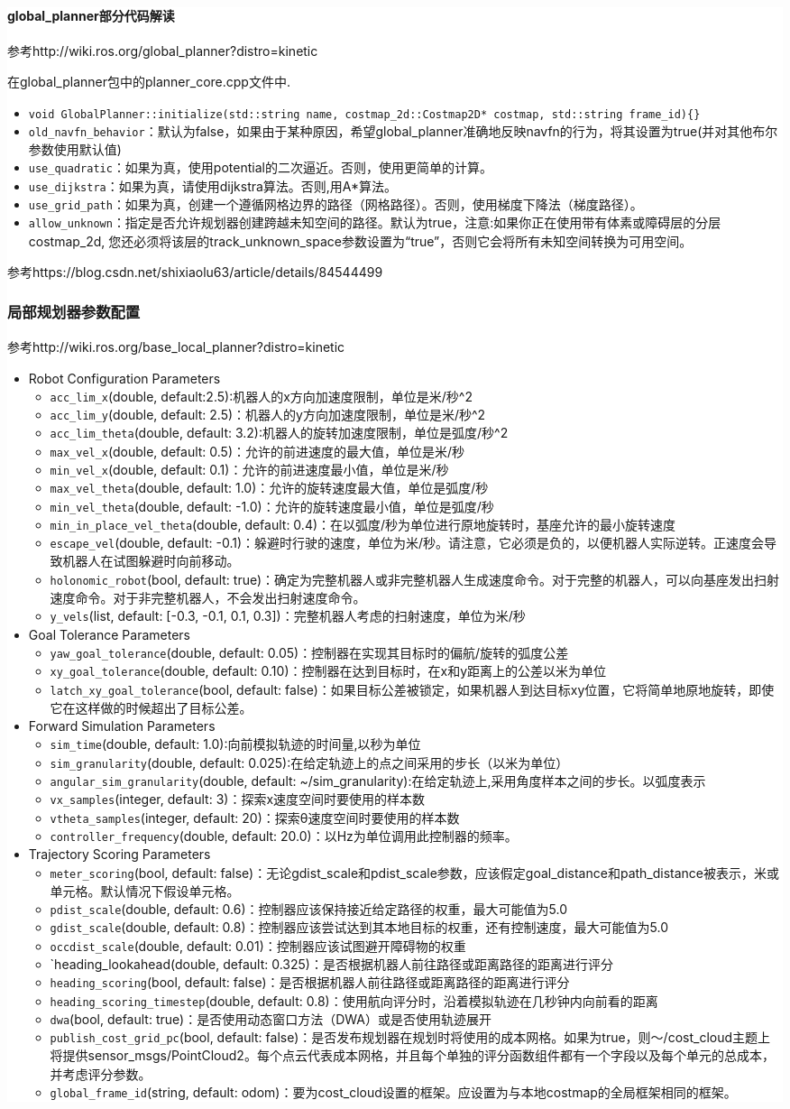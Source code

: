 #### global_planner部分代码解读

参考http://wiki.ros.org/global_planner?distro=kinetic

在global_planner包中的planner_core.cpp文件中.

- `void GlobalPlanner::initialize(std::string name, costmap_2d::Costmap2D* costmap, std::string frame_id){}`
 - `old_navfn_behavior`：默认为false，如果由于某种原因，希望global_planner准确地反映navfn的行为，将其设置为true(并对其他布尔参数使用默认值)
 - `use_quadratic`：如果为真，使用potential的二次逼近。否则，使用更简单的计算。
 - `use_dijkstra`：如果为真，请使用dijkstra算法。否则,用A*算法。
 - `use_grid_path`：如果为真，创建一个遵循网格边界的路径（网格路径）。否则，使用梯度下降法（梯度路径）。
 - `allow_unknown`：指定是否允许规划器创建跨越未知空间的路径。默认为true，注意:如果你正在使用带有体素或障碍层的分层costmap_2d, 您还必须将该层的track_unknown_space参数设置为“true”，否则它会将所有未知空间转换为可用空间。


参考https://blog.csdn.net/shixiaolu63/article/details/84544499

### 局部规划器参数配置

参考http://wiki.ros.org/base_local_planner?distro=kinetic
- Robot Configuration Parameters
  - `acc_lim_x`(double, default:2.5):机器人的x方向加速度限制，单位是米/秒^2
  - `acc_lim_y`(double, default: 2.5)：机器人的y方向加速度限制，单位是米/秒^2
  - `acc_lim_theta`(double, default: 3.2):机器人的旋转加速度限制，单位是弧度/秒^2
  - `max_vel_x`(double, default: 0.5)：允许的前进速度的最大值，单位是米/秒
  - `min_vel_x`(double, default: 0.1)：允许的前进速度最小值，单位是米/秒
  - `max_vel_theta`(double, default: 1.0)：允许的旋转速度最大值，单位是弧度/秒
  - `min_vel_theta`(double, default: -1.0)：允许的旋转速度最小值，单位是弧度/秒
  - `min_in_place_vel_theta`(double, default: 0.4)：在以弧度/秒为单位进行原地旋转时，基座允许的最小旋转速度
  - `escape_vel`(double, default: -0.1)：躲避时行驶的速度，单位为米/秒。请注意，它必须是负的，以便机器人实际逆转。正速度会导致机器人在试图躲避时向前移动。
  - `holonomic_robot`(bool, default: true)：确定为完整机器人或非完整机器人生成速度命令。对于完整的机器人，可以向基座发出扫射速度命令。对于非完整机器人，不会发出扫射速度命令。
  - `y_vels`(list, default: [-0.3, -0.1, 0.1, 0.3])：完整机器人考虑的扫射速度，单位为米/秒
- Goal Tolerance Parameters
  - `yaw_goal_tolerance`(double, default: 0.05)：控制器在实现其目标时的偏航/旋转的弧度公差
  - `xy_goal_tolerance`(double, default: 0.10)：控制器在达到目标时，在x和y距离上的公差以米为单位
  - `latch_xy_goal_tolerance`(bool, default: false)：如果目标公差被锁定，如果机器人到达目标xy位置，它将简单地原地旋转，即使它在这样做的时候超出了目标公差。
- Forward Simulation Parameters
  - `sim_time`(double, default: 1.0):向前模拟轨迹的时间量,以秒为单位
  - `sim_granularity`(double, default: 0.025):在给定轨迹上的点之间采用的步长（以米为单位）
  - `angular_sim_granularity`(double, default: ~<name>/sim_granularity):在给定轨迹上,采用角度样本之间的步长。以弧度表示
  - `vx_samples`(integer, default: 3)：探索x速度空间时要使用的样本数
  - `vtheta_samples`(integer, default: 20)：探索θ速度空间时要使用的样本数
  - `controller_frequency`(double, default: 20.0)：以Hz为单位调用此控制器的频率。
- Trajectory Scoring Parameters
  - `meter_scoring`(bool, default: false)：无论gdist_scale和pdist_scale参数，应该假定goal_distance和path_distance被表示，米或单元格。默认情况下假设单元格。
  - `pdist_scale`(double, default: 0.6)：控制器应该保持接近给定路径的权重，最大可能值为5.0
  - `gdist_scale`(double, default: 0.8)：控制器应该尝试达到其本地目标的权重，还有控制速度，最大可能值为5.0
  - `occdist_scale`(double, default: 0.01)：控制器应该试图避开障碍物的权重
  - `heading_lookahead(double, default: 0.325)：是否根据机器人前往路径或距离路径的距离进行评分
  - `heading_scoring`(bool, default: false)：是否根据机器人前往路径或距离路径的距离进行评分
  - `heading_scoring_timestep`(double, default: 0.8)：使用航向评分时，沿着模拟轨迹在几秒钟内向前看的距离
  - `dwa`(bool, default: true)：是否使用动态窗口方法（DWA）或是否使用轨迹展开
  - `publish_cost_grid_pc`(bool, default: false)：是否发布规划器在规划时将使用的成本网格。如果为true，则〜<name>/cost_cloud主题上将提供sensor_msgs/PointCloud2。每个点云代表成本网格，并且每个单独的评分函数组件都有一个字段以及每个单元的总成本，并考虑评分参数。
  - `global_frame_id`(string, default: odom)：要为cost_cloud设置的框架。应设置为与本地costmap的全局框架相同的框架。

